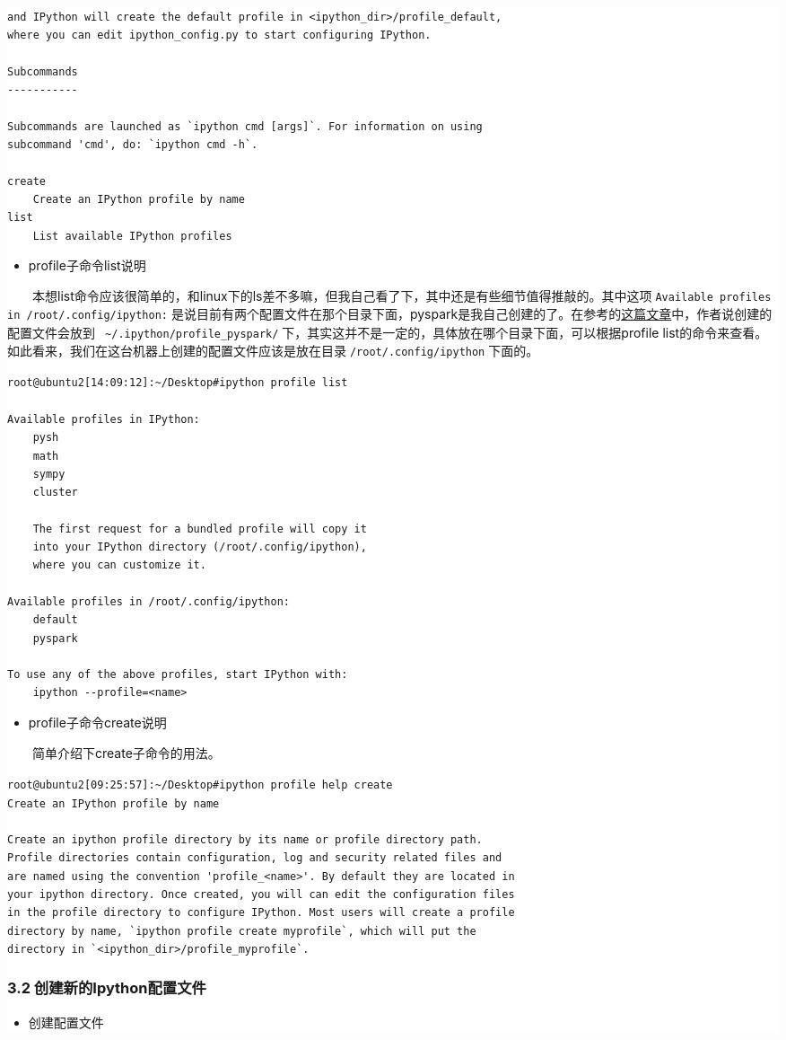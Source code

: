     and IPython will create the default profile in <ipython_dir>/profile_default,
    where you can edit ipython_config.py to start configuring IPython.

    Subcommands
    -----------

    Subcommands are launched as `ipython cmd [args]`. For information on using
    subcommand 'cmd', do: `ipython cmd -h`.

    create
        Create an IPython profile by name
    list
        List available IPython profiles

- profile子命令list说明    

　　本想list命令应该很简单的，和linux下的ls差不多嘛，但我自己看了下，其中还是有些细节值得推敲的。其中这项 `Available profiles in /root/.config/ipython:` 是说目前有两个配置文件在那个目录下面，pyspark是我自己创建的了。在参考的[这篇文章](http://blog.cloudera.com/blog/2014/08/how-to-use-ipython-notebook-with-apache-spark/)中，作者说创建的配置文件会放到 ` ~/.ipython/profile_pyspark/` 下，其实这并不是一定的，具体放在哪个目录下面，可以根据profile list的命令来查看。如此看来，我们在这台机器上创建的配置文件应该是放在目录 `/root/.config/ipython` 下面的。

    root@ubuntu2[14:09:12]:~/Desktop#ipython profile list

    Available profiles in IPython:
        pysh
        math
        sympy
        cluster

        The first request for a bundled profile will copy it
        into your IPython directory (/root/.config/ipython),
        where you can customize it.

    Available profiles in /root/.config/ipython:
        default
        pyspark

    To use any of the above profiles, start IPython with:
        ipython --profile=<name>  

- profile子命令create说明    

　　简单介绍下create子命令的用法。

    root@ubuntu2[09:25:57]:~/Desktop#ipython profile help create
    Create an IPython profile by name

    Create an ipython profile directory by its name or profile directory path.
    Profile directories contain configuration, log and security related files and
    are named using the convention 'profile_<name>'. By default they are located in
    your ipython directory. Once created, you will can edit the configuration files
    in the profile directory to configure IPython. Most users will create a profile
    directory by name, `ipython profile create myprofile`, which will put the
    directory in `<ipython_dir>/profile_myprofile`.

### 3.2 创建新的Ipython配置文件    
- 创建配置文件     
